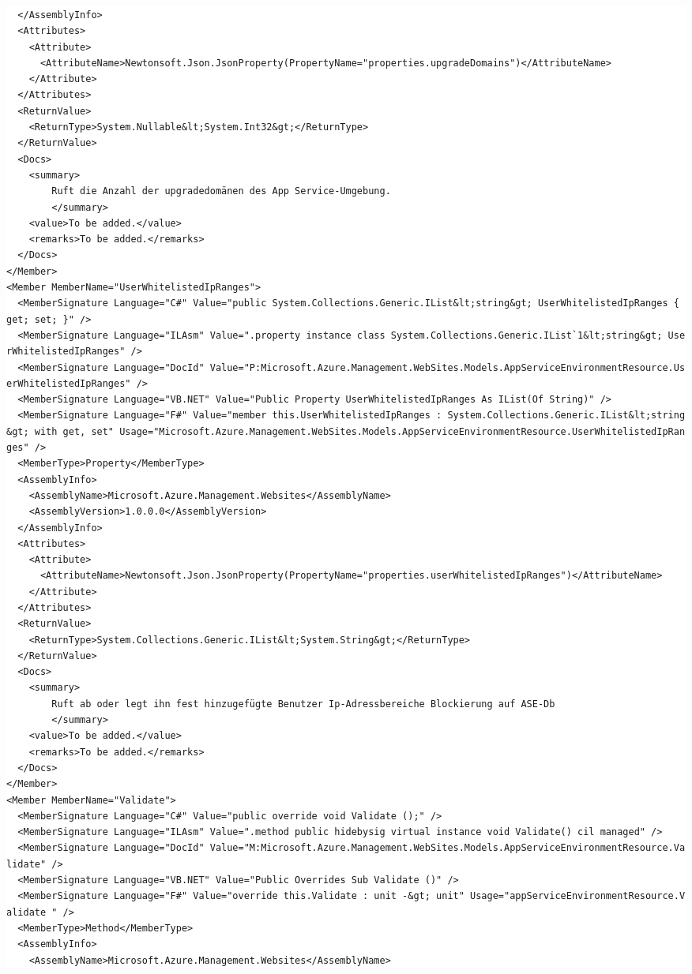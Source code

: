       </AssemblyInfo>
      <Attributes>
        <Attribute>
          <AttributeName>Newtonsoft.Json.JsonProperty(PropertyName="properties.upgradeDomains")</AttributeName>
        </Attribute>
      </Attributes>
      <ReturnValue>
        <ReturnType>System.Nullable&lt;System.Int32&gt;</ReturnType>
      </ReturnValue>
      <Docs>
        <summary>
            Ruft die Anzahl der upgradedomänen des App Service-Umgebung.
            </summary>
        <value>To be added.</value>
        <remarks>To be added.</remarks>
      </Docs>
    </Member>
    <Member MemberName="UserWhitelistedIpRanges">
      <MemberSignature Language="C#" Value="public System.Collections.Generic.IList&lt;string&gt; UserWhitelistedIpRanges { get; set; }" />
      <MemberSignature Language="ILAsm" Value=".property instance class System.Collections.Generic.IList`1&lt;string&gt; UserWhitelistedIpRanges" />
      <MemberSignature Language="DocId" Value="P:Microsoft.Azure.Management.WebSites.Models.AppServiceEnvironmentResource.UserWhitelistedIpRanges" />
      <MemberSignature Language="VB.NET" Value="Public Property UserWhitelistedIpRanges As IList(Of String)" />
      <MemberSignature Language="F#" Value="member this.UserWhitelistedIpRanges : System.Collections.Generic.IList&lt;string&gt; with get, set" Usage="Microsoft.Azure.Management.WebSites.Models.AppServiceEnvironmentResource.UserWhitelistedIpRanges" />
      <MemberType>Property</MemberType>
      <AssemblyInfo>
        <AssemblyName>Microsoft.Azure.Management.Websites</AssemblyName>
        <AssemblyVersion>1.0.0.0</AssemblyVersion>
      </AssemblyInfo>
      <Attributes>
        <Attribute>
          <AttributeName>Newtonsoft.Json.JsonProperty(PropertyName="properties.userWhitelistedIpRanges")</AttributeName>
        </Attribute>
      </Attributes>
      <ReturnValue>
        <ReturnType>System.Collections.Generic.IList&lt;System.String&gt;</ReturnType>
      </ReturnValue>
      <Docs>
        <summary>
            Ruft ab oder legt ihn fest hinzugefügte Benutzer Ip-Adressbereiche Blockierung auf ASE-Db
            </summary>
        <value>To be added.</value>
        <remarks>To be added.</remarks>
      </Docs>
    </Member>
    <Member MemberName="Validate">
      <MemberSignature Language="C#" Value="public override void Validate ();" />
      <MemberSignature Language="ILAsm" Value=".method public hidebysig virtual instance void Validate() cil managed" />
      <MemberSignature Language="DocId" Value="M:Microsoft.Azure.Management.WebSites.Models.AppServiceEnvironmentResource.Validate" />
      <MemberSignature Language="VB.NET" Value="Public Overrides Sub Validate ()" />
      <MemberSignature Language="F#" Value="override this.Validate : unit -&gt; unit" Usage="appServiceEnvironmentResource.Validate " />
      <MemberType>Method</MemberType>
      <AssemblyInfo>
        <AssemblyName>Microsoft.Azure.Management.Websites</AssemblyName>